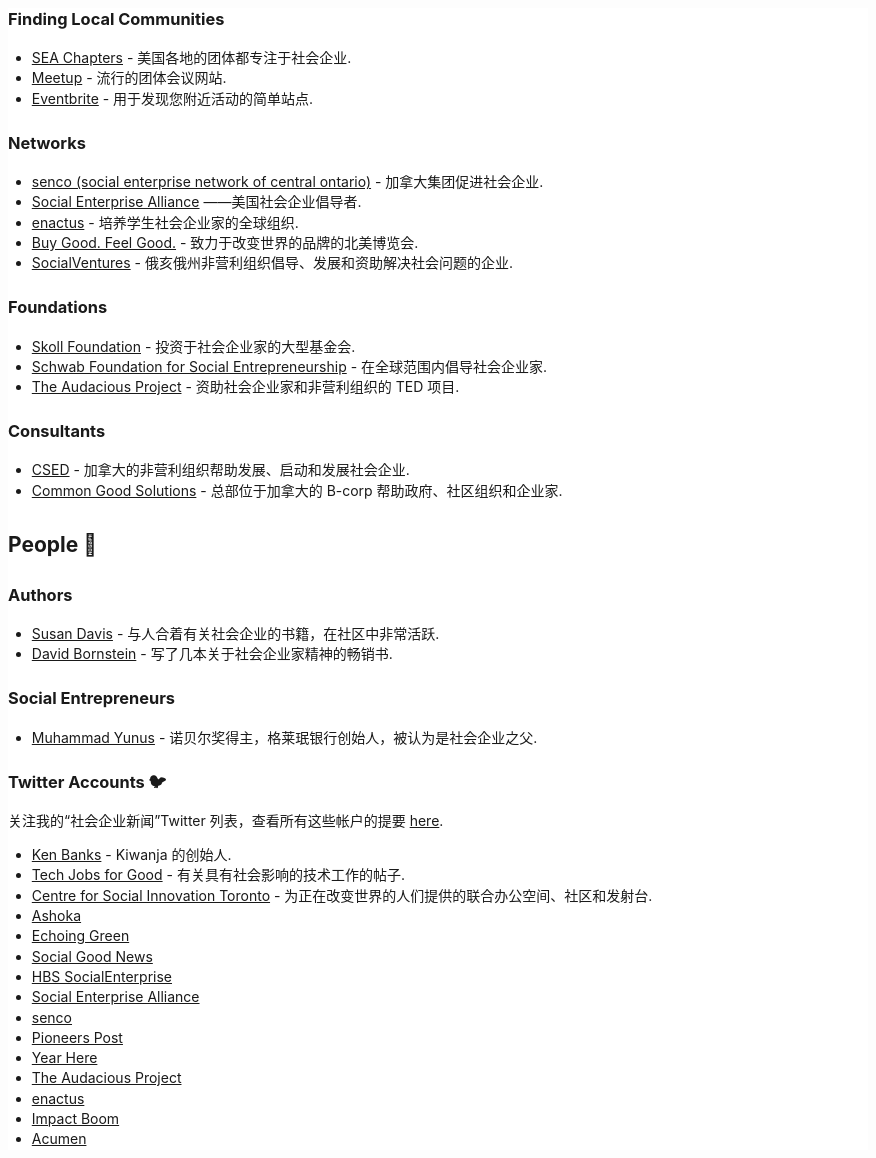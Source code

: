 ### Finding Local Communities
* [SEA Chapters](https://socialenterprise.us/programs/chapter-directory/) - 美国各地的团体都专注于社会企业.
* [Meetup](https://www.meetup.com/) - 流行的团体会议网站.
* [Eventbrite](https://www.eventbrite.com/) - 用于发现您附近活动的简单站点.

### Networks
* [senco (social enterprise network of central ontario)](https://senco.io/home/) - 加拿大集团促进社会企业.
* [Social Enterprise Alliance](https://socialenterprise.us/) ——美国社会企业倡导者.
* [enactus](https://enactus.org/) - 培养学生社会企业家的全球组织.
* [Buy Good. Feel Good.](https://buygoodfeelgood.com/) - 致力于改变世界的品牌的北美博览会.
* [SocialVentures](https://socialventurescbus.com/) - 俄亥俄州非营利组织倡导、发展和资助解决社会问题的企业.

### Foundations
* [Skoll Foundation](https://en.wikipedia.org/wiki/Skoll_Foundation) - 投资于社会企业家的大型基金会.
* [Schwab Foundation for Social Entrepreneurship](https://en.wikipedia.org/wiki/Schwab_Foundation_for_Social_Entrepreneurship) - 在全球范围内倡导社会企业家.
* [The Audacious Project](https://audaciousproject.org/) - 资助社会企业家和非营利组织的 TED 项目.

### Consultants
* [CSED](https://csedottawa.ca) - 加拿大的非营利组织帮助发展、启动和发展社会企业.
* [Common Good Solutions](https://commongoodsolutions.ca) - 总部位于加拿大的 B-corp 帮助政府、社区组织和企业家.

## People 🧑

### Authors
* [Susan Davis](https://en.wikipedia.org/wiki/Susan_Davis_(author)) - 与人合着有关社会企业的书籍，在社区中非常活跃.
* [David Bornstein](https://en.wikipedia.org/wiki/David_Bornstein_(author)) - 写了几本关于社会企业家精神的畅销书.

### Social Entrepreneurs
* [Muhammad Yunus](https://en.wikipedia.org/wiki/Muhammad_Yunus) - 诺贝尔奖得主，格莱珉银行创始人，被认为是社会企业之父.

### Twitter Accounts 🐦 

关注我的“社会企业新闻”Twitter 列表，查看所有这些帐户的提要 [here](https://twitter.com/i/lists/1256292945243918336).

* [Ken Banks](https://twitter.com/kiwanja) - Kiwanja 的创始人.
* [Tech Jobs for Good](https://twitter.com/techjobsforgood) - 有关具有社会影响的技术工作的帖子.
* [Centre for Social Innovation Toronto](https://twitter.com/csiTO) - 为正在改变世界的人们提供的联合办公空间、社区和发射台.
* [Ashoka](https://twitter.com/Ashoka)
* [Echoing Green](https://twitter.com/echoinggreen)
* [Social Good News](https://twitter.com/mysocialgood)
* [HBS SocialEnterprise](https://twitter.com/HBSSEI)
* [Social Enterprise Alliance](https://twitter.com/SEAlliance)
* [senco](https://twitter.com/senco_io)
* [Pioneers Post](https://twitter.com/PioneersPost)
* [Year Here](https://twitter.com/yearhere)
* [The Audacious Project](https://twitter.com/theaudaciousprj)
* [enactus](https://twitter.com/enactus)
* [Impact Boom](https://twitter.com/ImpactBoomOrg)
* [Acumen](https://twitter.com/Acumen)
